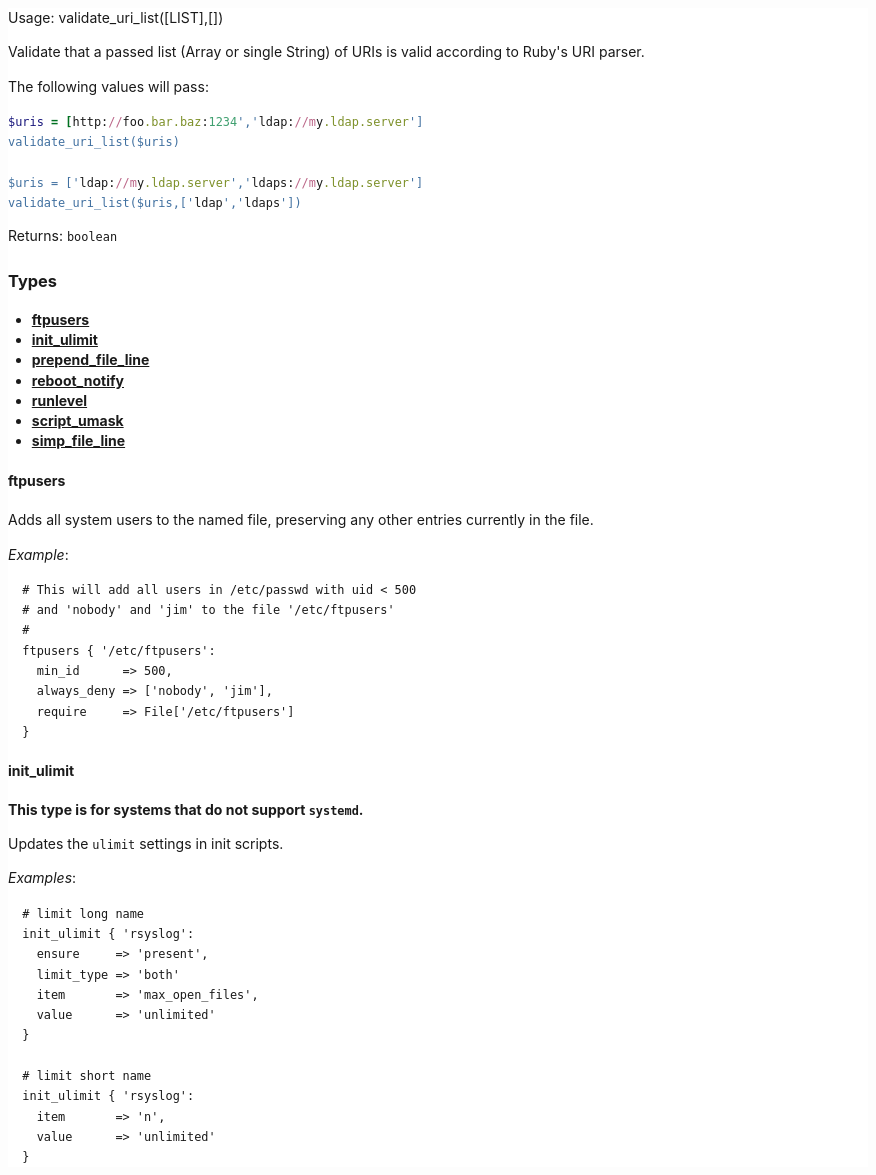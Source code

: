 Usage: validate\_uri\_list(\[LIST\],\[\])

Validate that a passed list (Array or single String) of URIs is valid
according to Ruby's URI parser.

The following values will pass:

```ruby
$uris = [http://foo.bar.baz:1234','ldap://my.ldap.server']
validate_uri_list($uris)

$uris = ['ldap://my.ldap.server','ldaps://my.ldap.server']
validate_uri_list($uris,['ldap','ldaps'])
```

Returns: `boolean`

### Types

* [**ftpusers**](#ftpusers)
* [**init_ulimit**](#init_ulimit)
* [**prepend_file_line**](#prepend_file_line)
* [**reboot_notify**](#reboot_notify)
* [**runlevel**](#runlevel)
* [**script_umask**](#script_umask)
* [**simp_file_line**](#simp_file_line)

#### **ftpusers**

Adds all system users to the named file, preserving any other
entries currently in the file.

*Example*:

```puppet
  # This will add all users in /etc/passwd with uid < 500
  # and 'nobody' and 'jim' to the file '/etc/ftpusers'
  #
  ftpusers { '/etc/ftpusers':
    min_id      => 500,
    always_deny => ['nobody', 'jim'],
    require     => File['/etc/ftpusers']
  }
```
#### **init_ulimit**

**This type is for systems that do not support ``systemd``.**

Updates the ``ulimit`` settings in init scripts.

*Examples*:
```puppet
  # limit long name
  init_ulimit { 'rsyslog':
    ensure     => 'present',
    limit_type => 'both'
    item       => 'max_open_files',
    value      => 'unlimited'
  }

  # limit short name
  init_ulimit { 'rsyslog':
    item       => 'n',
    value      => 'unlimited'
  }
```
